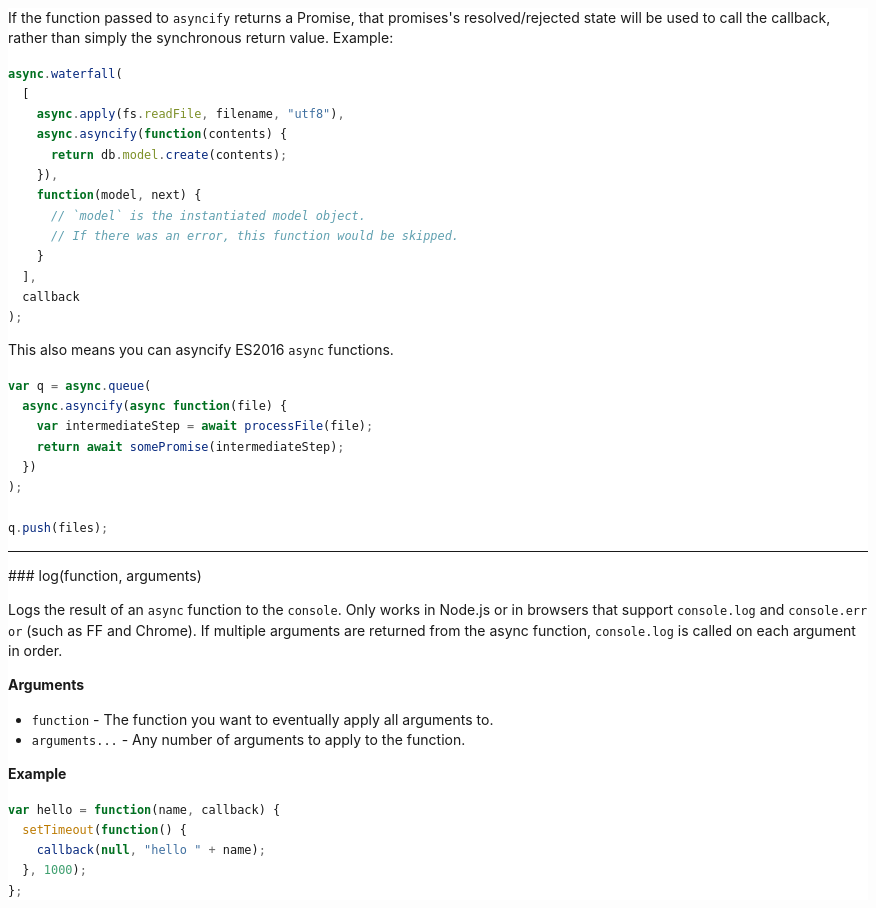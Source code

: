 If the function passed to `asyncify` returns a Promise, that promises's resolved/rejected state will be used to call the callback, rather than simply the synchronous return value. Example:

```js
async.waterfall(
  [
    async.apply(fs.readFile, filename, "utf8"),
    async.asyncify(function(contents) {
      return db.model.create(contents);
    }),
    function(model, next) {
      // `model` is the instantiated model object.
      // If there was an error, this function would be skipped.
    }
  ],
  callback
);
```

This also means you can asyncify ES2016 `async` functions.

```js
var q = async.queue(
  async.asyncify(async function(file) {
    var intermediateStep = await processFile(file);
    return await somePromise(intermediateStep);
  })
);

q.push(files);
```

---

<a name="log" />
### log(function, arguments)

Logs the result of an `async` function to the `console`. Only works in Node.js or
in browsers that support `console.log` and `console.error` (such as FF and Chrome).
If multiple arguments are returned from the async function, `console.log` is
called on each argument in order.

**Arguments**

- `function` - The function you want to eventually apply all arguments to.
- `arguments...` - Any number of arguments to apply to the function.

**Example**

```js
var hello = function(name, callback) {
  setTimeout(function() {
    callback(null, "hello " + name);
  }, 1000);
};
```
